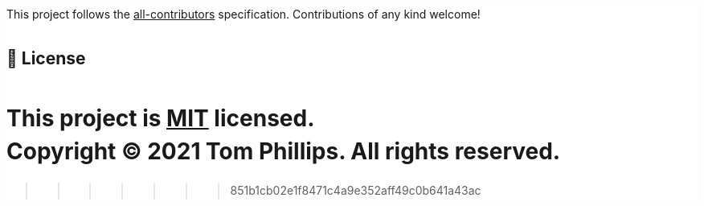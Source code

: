 




This project follows the [all-contributors](https://github.com/all-contributors/all-contributors) specification. Contributions of any kind welcome!


## 📝 License

This project is [MIT](https://opensource.org/licenses/MIT) licensed.<br/>
Copyright &copy; 2021 Tom Phillips. All rights reserved. 
=======
>>>>>>> 851b1cb02e1f8471c4a9e352aff49c0b641a43ac
